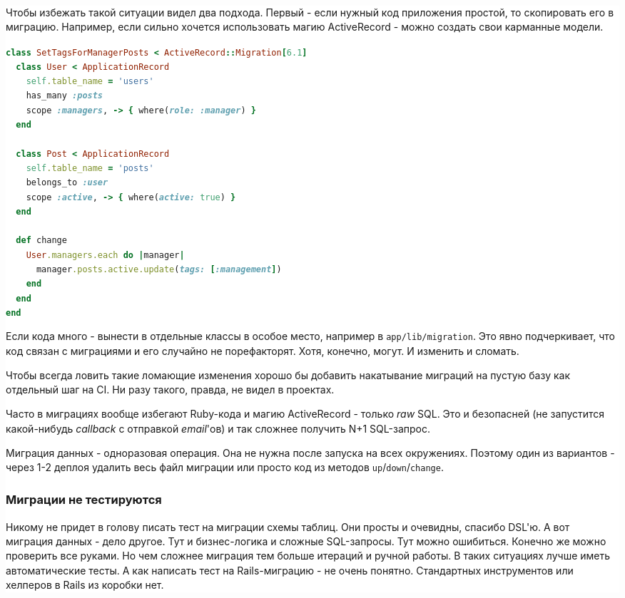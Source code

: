 Чтобы избежать такой ситуации видел два подхода. Первый - если нужный
код приложения простой, то скопировать его в миграцию. Например, если
сильно хочется использовать магию ActiveRecord - можно создать свои
карманные модели.

```ruby
class SetTagsForManagerPosts < ActiveRecord::Migration[6.1]
  class User < ApplicationRecord
    self.table_name = 'users'
    has_many :posts
    scope :managers, -> { where(role: :manager) }
  end

  class Post < ApplicationRecord
    self.table_name = 'posts'
    belongs_to :user
    scope :active, -> { where(active: true) }
  end

  def change
    User.managers.each do |manager|
      manager.posts.active.update(tags: [:management])
    end
  end
end
```


Если кода много - вынести в отдельные классы в особое место, например в
`app/lib/migration`. Это явно подчеркивает, что код связан с миграциями
и его случайно не порефакторят. Хотя, конечно, могут. И изменить и
сломать.

Чтобы всегда ловить такие ломающие изменения хорошо бы добавить
накатывание миграций на пустую базу как отдельный шаг на CI. Ни разу
такого, правда, не видел в проектах.

Часто в миграциях вообще избегают Ruby-кода и магию ActiveRecord -
только _raw_ SQL. Это и безопасней (не запустится какой-нибудь
_callback_ с отправкой _email_'ов) и так сложнее получить N+1
SQL-запрос.

Миграция данных - одноразовая операция. Она не нужна после запуска на
всех окружениях. Поэтому один из вариантов - через 1-2 деплоя удалить
весь файл миграции или просто код из методов `up`/`down`/`change`.



### Миграции не тестируются

Никому не придет в голову писать тест на миграции схемы таблиц. Они
просты и очевидны, спасибо DSL'ю. А вот миграция данных - дело другое.
Тут и бизнес-логика и сложные SQL-запросы. Тут можно ошибиться. Конечно
же можно проверить все руками. Но чем сложнее миграция тем больше
итераций и ручной работы. В таких ситуациях лучше иметь автоматические
тесты. А как написать тест на Rails-миграцию - не очень понятно.
Стандартных инструментов или хелперов в Rails из коробки нет.


[1]: https://guides.rubyonrails.org/active_record_migrations.html#migrations-and-seed-data
[2]: https://guides.rubyonrails.org/active_record_migrations.html#old-migrations
[3]: https://docs.gitlab.com/ee/development/testing_guide/testing_migrations_guide.html
[jekyll-gh]: https://github.com/mojombo/jekyll
[jekyll]:    http://jekyllrb.com